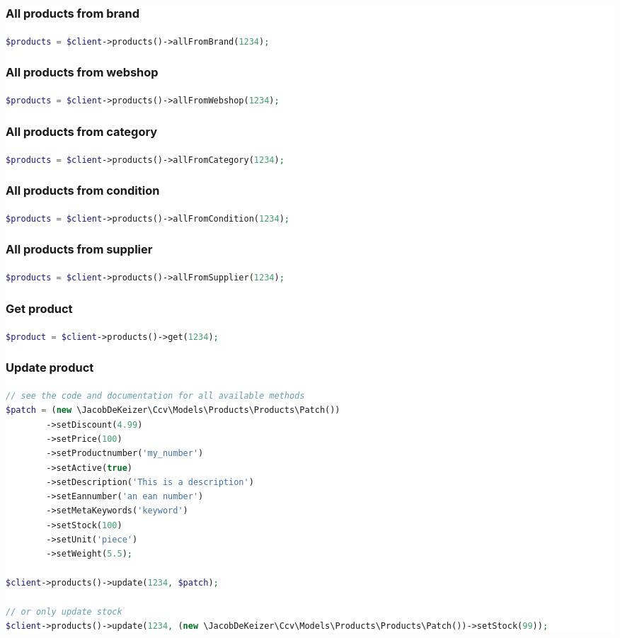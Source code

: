 ### All products from brand

```php
$products = $client->products()->allFromBrand(1234);
```

### All products from webshop

```php
$products = $client->products()->allFromWebshop(1234);
```

### All products from category

```php
$products = $client->products()->allFromCategory(1234);
```

### All products from condition

```php
$products = $client->products()->allFromCondition(1234);
```

### All products from supplier

```php
$products = $client->products()->allFromSupplier(1234);
```

### Get product

```php
$product = $client->products()->get(1234);
```

### Update product

```php
// see the code and documentation for all available methods
$patch = (new \JacobDeKeizer\Ccv\Models\Products\Products\Patch())
        ->setDiscount(4.99)
        ->setPrice(100)
        ->setProductnumber('my_number')
        ->setActive(true)
        ->setDescription('This is a description')
        ->setEannumber('an ean number')
        ->setMetaKeywords('keyword')
        ->setStock(100)
        ->setUnit('piece')
        ->setWeight(5.5);

$client->products()->update(1234, $patch);

// or only update stock
$client->products()->update(1234, (new \JacobDeKeizer\Ccv\Models\Products\Products\Patch())->setStock(99));
```
